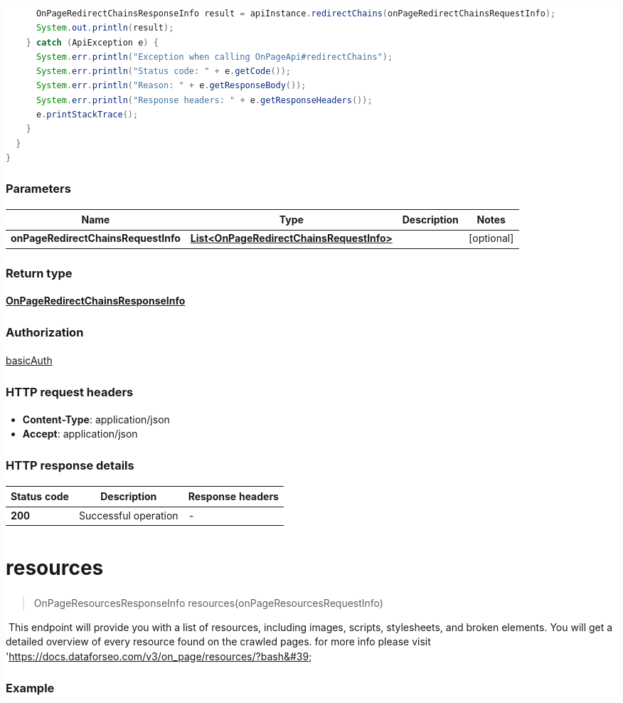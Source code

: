 ```java
      OnPageRedirectChainsResponseInfo result = apiInstance.redirectChains(onPageRedirectChainsRequestInfo);
      System.out.println(result);
    } catch (ApiException e) {
      System.err.println("Exception when calling OnPageApi#redirectChains");
      System.err.println("Status code: " + e.getCode());
      System.err.println("Reason: " + e.getResponseBody());
      System.err.println("Response headers: " + e.getResponseHeaders());
      e.printStackTrace();
    }
  }
}
```

### Parameters

| Name | Type | Description  | Notes |
|------------- | ------------- | ------------- | -------------|
| **onPageRedirectChainsRequestInfo** | [**List&lt;OnPageRedirectChainsRequestInfo&gt;**](OnPageRedirectChainsRequestInfo.md)|  | [optional] |

### Return type

[**OnPageRedirectChainsResponseInfo**](OnPageRedirectChainsResponseInfo.md)

### Authorization

[basicAuth](../README.md#basicAuth)

### HTTP request headers

- **Content-Type**: application/json
- **Accept**: application/json

### HTTP response details

| Status code | Description | Response headers |
|-------------|-------------|------------------|
| **200** | Successful operation |  -  |

<a id="resources"></a>

# **resources**

> OnPageResourcesResponseInfo resources(onPageResourcesRequestInfo)

‌‌ This endpoint will provide you with a list of resources, including images, scripts, stylesheets, and broken elements. You will get a detailed overview of every resource found on the crawled pages. for more info please visit &#39;https://docs.dataforseo.com/v3/on_page/resources/?bash&#39;

### Example
